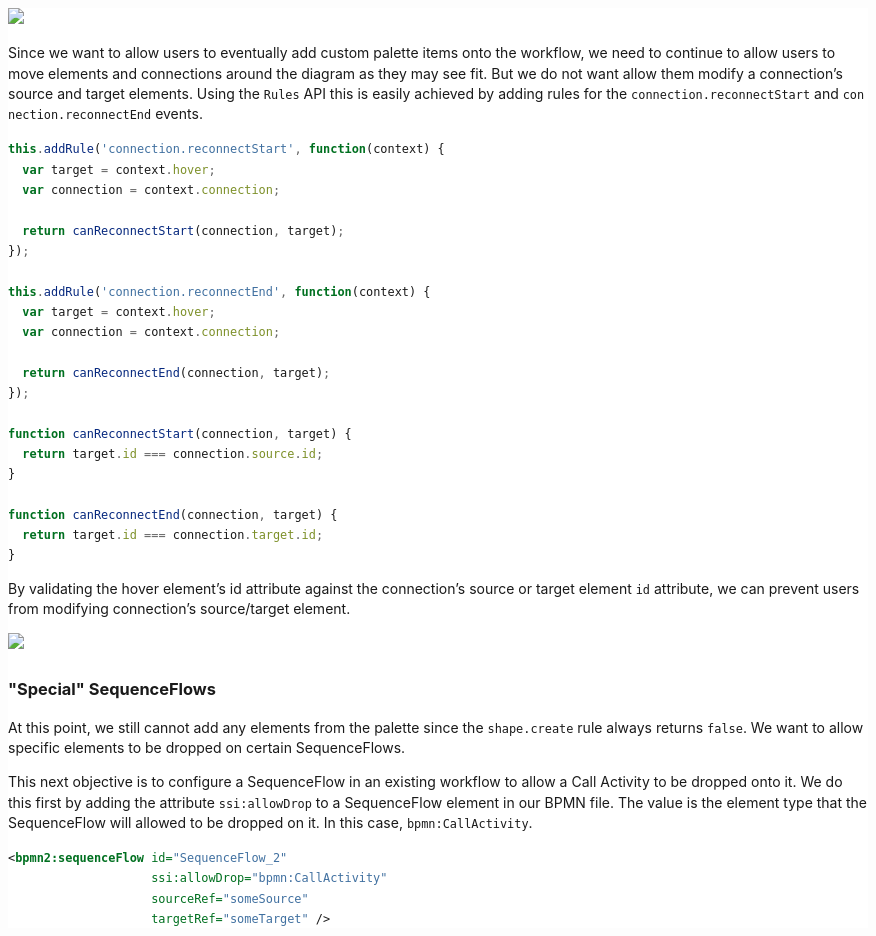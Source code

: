 <div class="figure">
  <img src="{{ assets }}/attachments/blog/2015/008-no-drop.gif">
</div>

Since we want to allow users to eventually add custom palette items onto the workflow, we need to continue to allow users to move elements and connections around the diagram as they may see fit. But we do not want allow them modify a connection’s source and target elements. Using the `Rules` API this is easily achieved by adding rules for the `connection.reconnectStart` and `connection.reconnectEnd` events.

```javascript
this.addRule('connection.reconnectStart', function(context) {
  var target = context.hover;
  var connection = context.connection;

  return canReconnectStart(connection, target);
});

this.addRule('connection.reconnectEnd', function(context) {
  var target = context.hover;
  var connection = context.connection;

  return canReconnectEnd(connection, target);
});

function canReconnectStart(connection, target) {
  return target.id === connection.source.id;
}

function canReconnectEnd(connection, target) {
  return target.id === connection.target.id;
}
```

By validating the hover element’s id attribute against the connection’s source or target element `id` attribute, we can prevent users from modifying connection’s source/target element.

<div class="figure">
  <img src="{{ assets }}/attachments/blog/2015/008-no-reconnect.gif">
</div>


### "Special" SequenceFlows

At this point, we still cannot add any elements from the palette since the `shape.create` rule always returns `false`. We want to allow specific elements to be dropped on certain SequenceFlows.

This next objective is to configure a SequenceFlow in an existing workflow to allow a Call Activity to be dropped onto it. We do this first by adding the attribute `ssi:allowDrop` to a SequenceFlow element in our BPMN file. The value is the element type that the SequenceFlow will allowed to be dropped on it. In this case, `bpmn:CallActivity`.

```xml
<bpmn2:sequenceFlow id="SequenceFlow_2"
                    ssi:allowDrop="bpmn:CallActivity"
                    sourceRef="someSource"
                    targetRef="someTarget" />
```
